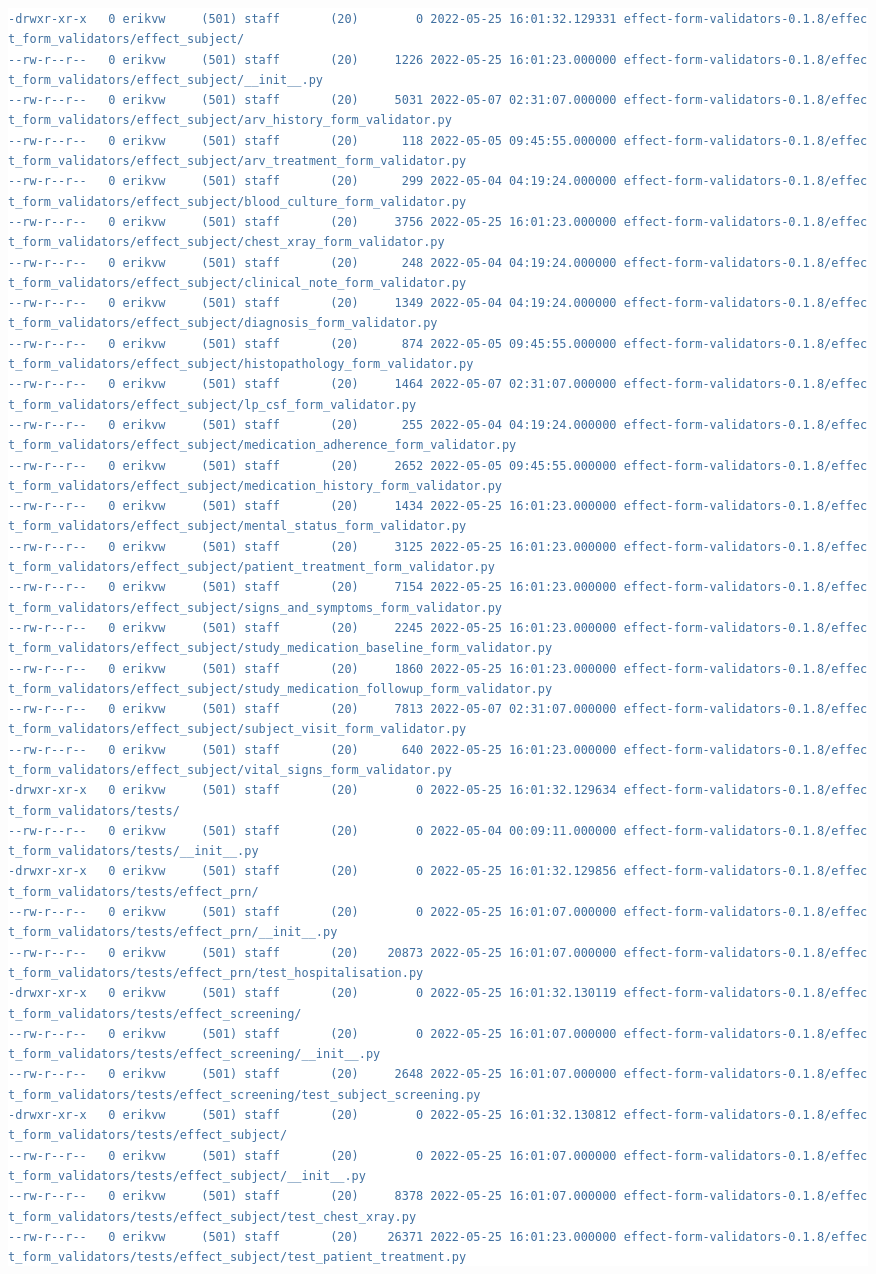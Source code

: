 ```diff
-drwxr-xr-x   0 erikvw     (501) staff       (20)        0 2022-05-25 16:01:32.129331 effect-form-validators-0.1.8/effect_form_validators/effect_subject/
--rw-r--r--   0 erikvw     (501) staff       (20)     1226 2022-05-25 16:01:23.000000 effect-form-validators-0.1.8/effect_form_validators/effect_subject/__init__.py
--rw-r--r--   0 erikvw     (501) staff       (20)     5031 2022-05-07 02:31:07.000000 effect-form-validators-0.1.8/effect_form_validators/effect_subject/arv_history_form_validator.py
--rw-r--r--   0 erikvw     (501) staff       (20)      118 2022-05-05 09:45:55.000000 effect-form-validators-0.1.8/effect_form_validators/effect_subject/arv_treatment_form_validator.py
--rw-r--r--   0 erikvw     (501) staff       (20)      299 2022-05-04 04:19:24.000000 effect-form-validators-0.1.8/effect_form_validators/effect_subject/blood_culture_form_validator.py
--rw-r--r--   0 erikvw     (501) staff       (20)     3756 2022-05-25 16:01:23.000000 effect-form-validators-0.1.8/effect_form_validators/effect_subject/chest_xray_form_validator.py
--rw-r--r--   0 erikvw     (501) staff       (20)      248 2022-05-04 04:19:24.000000 effect-form-validators-0.1.8/effect_form_validators/effect_subject/clinical_note_form_validator.py
--rw-r--r--   0 erikvw     (501) staff       (20)     1349 2022-05-04 04:19:24.000000 effect-form-validators-0.1.8/effect_form_validators/effect_subject/diagnosis_form_validator.py
--rw-r--r--   0 erikvw     (501) staff       (20)      874 2022-05-05 09:45:55.000000 effect-form-validators-0.1.8/effect_form_validators/effect_subject/histopathology_form_validator.py
--rw-r--r--   0 erikvw     (501) staff       (20)     1464 2022-05-07 02:31:07.000000 effect-form-validators-0.1.8/effect_form_validators/effect_subject/lp_csf_form_validator.py
--rw-r--r--   0 erikvw     (501) staff       (20)      255 2022-05-04 04:19:24.000000 effect-form-validators-0.1.8/effect_form_validators/effect_subject/medication_adherence_form_validator.py
--rw-r--r--   0 erikvw     (501) staff       (20)     2652 2022-05-05 09:45:55.000000 effect-form-validators-0.1.8/effect_form_validators/effect_subject/medication_history_form_validator.py
--rw-r--r--   0 erikvw     (501) staff       (20)     1434 2022-05-25 16:01:23.000000 effect-form-validators-0.1.8/effect_form_validators/effect_subject/mental_status_form_validator.py
--rw-r--r--   0 erikvw     (501) staff       (20)     3125 2022-05-25 16:01:23.000000 effect-form-validators-0.1.8/effect_form_validators/effect_subject/patient_treatment_form_validator.py
--rw-r--r--   0 erikvw     (501) staff       (20)     7154 2022-05-25 16:01:23.000000 effect-form-validators-0.1.8/effect_form_validators/effect_subject/signs_and_symptoms_form_validator.py
--rw-r--r--   0 erikvw     (501) staff       (20)     2245 2022-05-25 16:01:23.000000 effect-form-validators-0.1.8/effect_form_validators/effect_subject/study_medication_baseline_form_validator.py
--rw-r--r--   0 erikvw     (501) staff       (20)     1860 2022-05-25 16:01:23.000000 effect-form-validators-0.1.8/effect_form_validators/effect_subject/study_medication_followup_form_validator.py
--rw-r--r--   0 erikvw     (501) staff       (20)     7813 2022-05-07 02:31:07.000000 effect-form-validators-0.1.8/effect_form_validators/effect_subject/subject_visit_form_validator.py
--rw-r--r--   0 erikvw     (501) staff       (20)      640 2022-05-25 16:01:23.000000 effect-form-validators-0.1.8/effect_form_validators/effect_subject/vital_signs_form_validator.py
-drwxr-xr-x   0 erikvw     (501) staff       (20)        0 2022-05-25 16:01:32.129634 effect-form-validators-0.1.8/effect_form_validators/tests/
--rw-r--r--   0 erikvw     (501) staff       (20)        0 2022-05-04 00:09:11.000000 effect-form-validators-0.1.8/effect_form_validators/tests/__init__.py
-drwxr-xr-x   0 erikvw     (501) staff       (20)        0 2022-05-25 16:01:32.129856 effect-form-validators-0.1.8/effect_form_validators/tests/effect_prn/
--rw-r--r--   0 erikvw     (501) staff       (20)        0 2022-05-25 16:01:07.000000 effect-form-validators-0.1.8/effect_form_validators/tests/effect_prn/__init__.py
--rw-r--r--   0 erikvw     (501) staff       (20)    20873 2022-05-25 16:01:07.000000 effect-form-validators-0.1.8/effect_form_validators/tests/effect_prn/test_hospitalisation.py
-drwxr-xr-x   0 erikvw     (501) staff       (20)        0 2022-05-25 16:01:32.130119 effect-form-validators-0.1.8/effect_form_validators/tests/effect_screening/
--rw-r--r--   0 erikvw     (501) staff       (20)        0 2022-05-25 16:01:07.000000 effect-form-validators-0.1.8/effect_form_validators/tests/effect_screening/__init__.py
--rw-r--r--   0 erikvw     (501) staff       (20)     2648 2022-05-25 16:01:07.000000 effect-form-validators-0.1.8/effect_form_validators/tests/effect_screening/test_subject_screening.py
-drwxr-xr-x   0 erikvw     (501) staff       (20)        0 2022-05-25 16:01:32.130812 effect-form-validators-0.1.8/effect_form_validators/tests/effect_subject/
--rw-r--r--   0 erikvw     (501) staff       (20)        0 2022-05-25 16:01:07.000000 effect-form-validators-0.1.8/effect_form_validators/tests/effect_subject/__init__.py
--rw-r--r--   0 erikvw     (501) staff       (20)     8378 2022-05-25 16:01:07.000000 effect-form-validators-0.1.8/effect_form_validators/tests/effect_subject/test_chest_xray.py
--rw-r--r--   0 erikvw     (501) staff       (20)    26371 2022-05-25 16:01:23.000000 effect-form-validators-0.1.8/effect_form_validators/tests/effect_subject/test_patient_treatment.py
```
